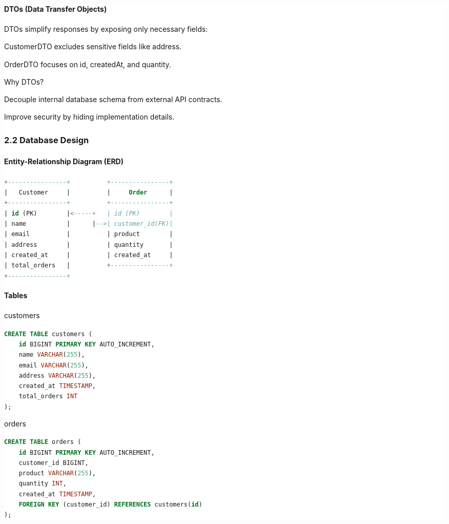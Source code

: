 #### DTOs (Data Transfer Objects)

DTOs simplify responses by exposing only necessary fields:

CustomerDTO excludes sensitive fields like address.

OrderDTO focuses on id, createdAt, and quantity.

Why DTOs?

Decouple internal database schema from external API contracts.

Improve security by hiding implementation details.

### 2.2 Database Design

#### Entity-Relationship Diagram (ERD)

```sql
+----------------+          +----------------+
|   Customer     |          |     Order      |
+----------------+          +----------------+
| id (PK)        |<-----+   | id (PK)        |
| name           |      |-->| customer_id(FK)|
| email          |          | product        |
| address        |          | quantity       |
| created_at     |          | created_at     |
| total_orders   |          +----------------+
+----------------+
```

#### Tables

customers

```sql
CREATE TABLE customers (
    id BIGINT PRIMARY KEY AUTO_INCREMENT,
    name VARCHAR(255),
    email VARCHAR(255),
    address VARCHAR(255),
    created_at TIMESTAMP,
    total_orders INT
);
```

orders

```sql
CREATE TABLE orders (
    id BIGINT PRIMARY KEY AUTO_INCREMENT,
    customer_id BIGINT,
    product VARCHAR(255),
    quantity INT,
    created_at TIMESTAMP,
    FOREIGN KEY (customer_id) REFERENCES customers(id)
);
```
